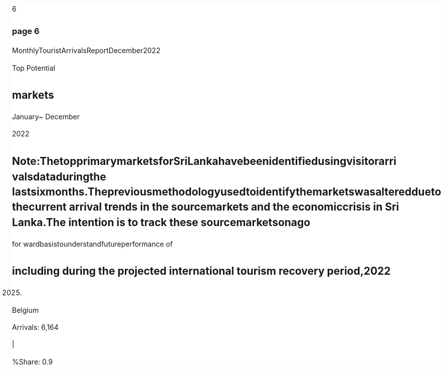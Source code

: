  
6
 

### page 6
 
 
MonthlyTouristArrivalsReportDecember2022
 
 
Top 
Potential
 
markets 
-
  
January~ 
December
 
2022
 
 
 
 
 
 
 
 
 
 
 
 
Note:ThetopprimarymarketsforSriLankahavebeenidentifiedusingvisitorarri
valsdataduringthe 
lastsixmonths.Thepreviousmethodologyusedtoidentifythemarketswasalteredduetothecurrent 
arrival 
trends in the sourcemarkets and the economiccrisis in Sri Lanka.The intention is to track these 
sourcemarketsonago
-
for
wardbasistounderstandfutureperformance 
of
 

including during the projected international tourism recovery period,2022
-
2025.
 
 
 
 
 
 
 
 
 
 
 
 
Belgium
 
Arrivals: 
6,164
 
|
 
%Share: 
0.9
 